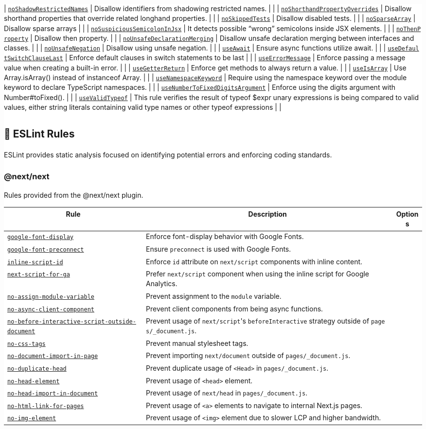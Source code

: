 | [`noShadowRestrictedNames`](https://biomejs.dev/linter/rules/no-shadow-restricted-names) | Disallow identifiers from shadowing restricted names. |  |
| [`noShorthandPropertyOverrides`](https://biomejs.dev/linter/rules/no-shorthand-property-overrides) | Disallow shorthand properties that override related longhand properties. |  |
| [`noSkippedTests`](https://biomejs.dev/linter/rules/no-skipped-tests) | Disallow disabled tests. |  |
| [`noSparseArray`](https://biomejs.dev/linter/rules/no-sparse-array) | Disallow sparse arrays |  |
| [`noSuspiciousSemicolonInJsx`](https://biomejs.dev/linter/rules/no-suspicious-semicolon-in-jsx) | It detects possible “wrong” semicolons inside JSX elements. |  |
| [`noThenProperty`](https://biomejs.dev/linter/rules/no-then-property) | Disallow then property. |  |
| [`noUnsafeDeclarationMerging`](https://biomejs.dev/linter/rules/no-unsafe-declaration-merging) | Disallow unsafe declaration merging between interfaces and classes. |  |
| [`noUnsafeNegation`](https://biomejs.dev/linter/rules/no-unsafe-negation) | Disallow using unsafe negation. |  |
| [`useAwait`](https://biomejs.dev/linter/rules/use-await) | Ensure async functions utilize await. |  |
| [`useDefaultSwitchClauseLast`](https://biomejs.dev/linter/rules/use-default-switch-clause-last) | Enforce default clauses in switch statements to be last |  |
| [`useErrorMessage`](https://biomejs.dev/linter/rules/use-error-message) | Enforce passing a message value when creating a built-in error. |  |
| [`useGetterReturn`](https://biomejs.dev/linter/rules/use-getter-return) | Enforce get methods to always return a value. |  |
| [`useIsArray`](https://biomejs.dev/linter/rules/use-is-array) | Use Array.isArray() instead of instanceof Array. |  |
| [`useNamespaceKeyword`](https://biomejs.dev/linter/rules/use-namespace-keyword) | Require using the namespace keyword over the module keyword to declare TypeScript namespaces. |  |
| [`useNumberToFixedDigitsArgument`](https://biomejs.dev/linter/rules/use-number-to-fixed-digits-argument) | Enforce using the digits argument with Number#toFixed(). |  |
| [`useValidTypeof`](https://biomejs.dev/linter/rules/use-valid-typeof) | This rule verifies the result of typeof $expr unary expressions is being compared to valid values, either string literals containing valid type names or other typeof expressions |  |


## 🔧 ESLint Rules

ESLint provides static analysis focused on identifying potential errors and enforcing coding standards.

### @next/next

Rules provided from the @next/next plugin.

| Rule | Description | Options |
| ---- | ----------- | ------- |
| [`google-font-display`](https://nextjs.org/docs/messages/google-font-display) | Enforce font-display behavior with Google Fonts. |  |
| [`google-font-preconnect`](https://nextjs.org/docs/messages/google-font-preconnect) | Ensure `preconnect` is used with Google Fonts. |  |
| [`inline-script-id`](https://nextjs.org/docs/messages/inline-script-id) | Enforce `id` attribute on `next/script` components with inline content. |  |
| [`next-script-for-ga`](https://nextjs.org/docs/messages/next-script-for-ga) | Prefer `next/script` component when using the inline script for Google Analytics. |  |
| [`no-assign-module-variable`](https://nextjs.org/docs/messages/no-assign-module-variable) | Prevent assignment to the `module` variable. |  |
| [`no-async-client-component`](https://nextjs.org/docs/messages/no-async-client-component) | Prevent client components from being async functions. |  |
| [`no-before-interactive-script-outside-document`](https://nextjs.org/docs/messages/no-before-interactive-script-outside-document) | Prevent usage of `next/script`'s `beforeInteractive` strategy outside of `pages/_document.js`. |  |
| [`no-css-tags`](https://nextjs.org/docs/messages/no-css-tags) | Prevent manual stylesheet tags. |  |
| [`no-document-import-in-page`](https://nextjs.org/docs/messages/no-document-import-in-page) | Prevent importing `next/document` outside of `pages/_document.js`. |  |
| [`no-duplicate-head`](https://nextjs.org/docs/messages/no-duplicate-head) | Prevent duplicate usage of `<Head>` in `pages/_document.js`. |  |
| [`no-head-element`](https://nextjs.org/docs/messages/no-head-element) | Prevent usage of `<head>` element. |  |
| [`no-head-import-in-document`](https://nextjs.org/docs/messages/no-head-import-in-document) | Prevent usage of `next/head` in `pages/_document.js`. |  |
| [`no-html-link-for-pages`](https://nextjs.org/docs/messages/no-html-link-for-pages) | Prevent usage of `<a>` elements to navigate to internal Next.js pages. |  |
| [`no-img-element`](https://nextjs.org/docs/messages/no-img-element) | Prevent usage of `<img>` element due to slower LCP and higher bandwidth. |  |